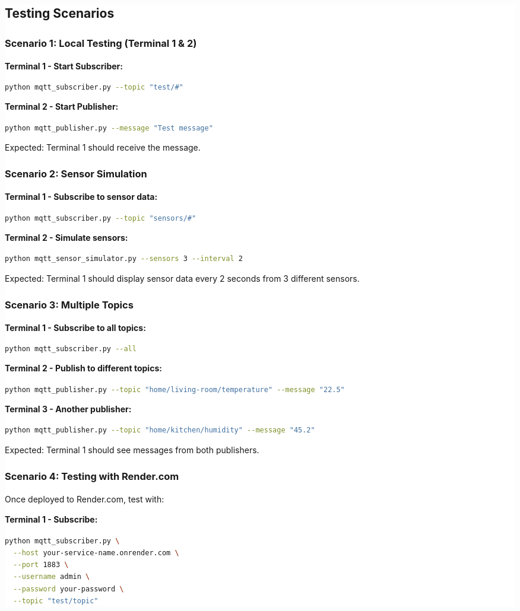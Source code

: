 ## Testing Scenarios

### Scenario 1: Local Testing (Terminal 1 & 2)

**Terminal 1 - Start Subscriber:**
```bash
python mqtt_subscriber.py --topic "test/#"
```

**Terminal 2 - Start Publisher:**
```bash
python mqtt_publisher.py --message "Test message"
```

Expected: Terminal 1 should receive the message.

### Scenario 2: Sensor Simulation

**Terminal 1 - Subscribe to sensor data:**
```bash
python mqtt_subscriber.py --topic "sensors/#"
```

**Terminal 2 - Simulate sensors:**
```bash
python mqtt_sensor_simulator.py --sensors 3 --interval 2
```

Expected: Terminal 1 should display sensor data every 2 seconds from 3 different sensors.

### Scenario 3: Multiple Topics

**Terminal 1 - Subscribe to all topics:**
```bash
python mqtt_subscriber.py --all
```

**Terminal 2 - Publish to different topics:**
```bash
python mqtt_publisher.py --topic "home/living-room/temperature" --message "22.5"
```

**Terminal 3 - Another publisher:**
```bash
python mqtt_publisher.py --topic "home/kitchen/humidity" --message "45.2"
```

Expected: Terminal 1 should see messages from both publishers.

### Scenario 4: Testing with Render.com

Once deployed to Render.com, test with:

**Terminal 1 - Subscribe:**
```bash
python mqtt_subscriber.py \
  --host your-service-name.onrender.com \
  --port 1883 \
  --username admin \
  --password your-password \
  --topic "test/topic"
```
